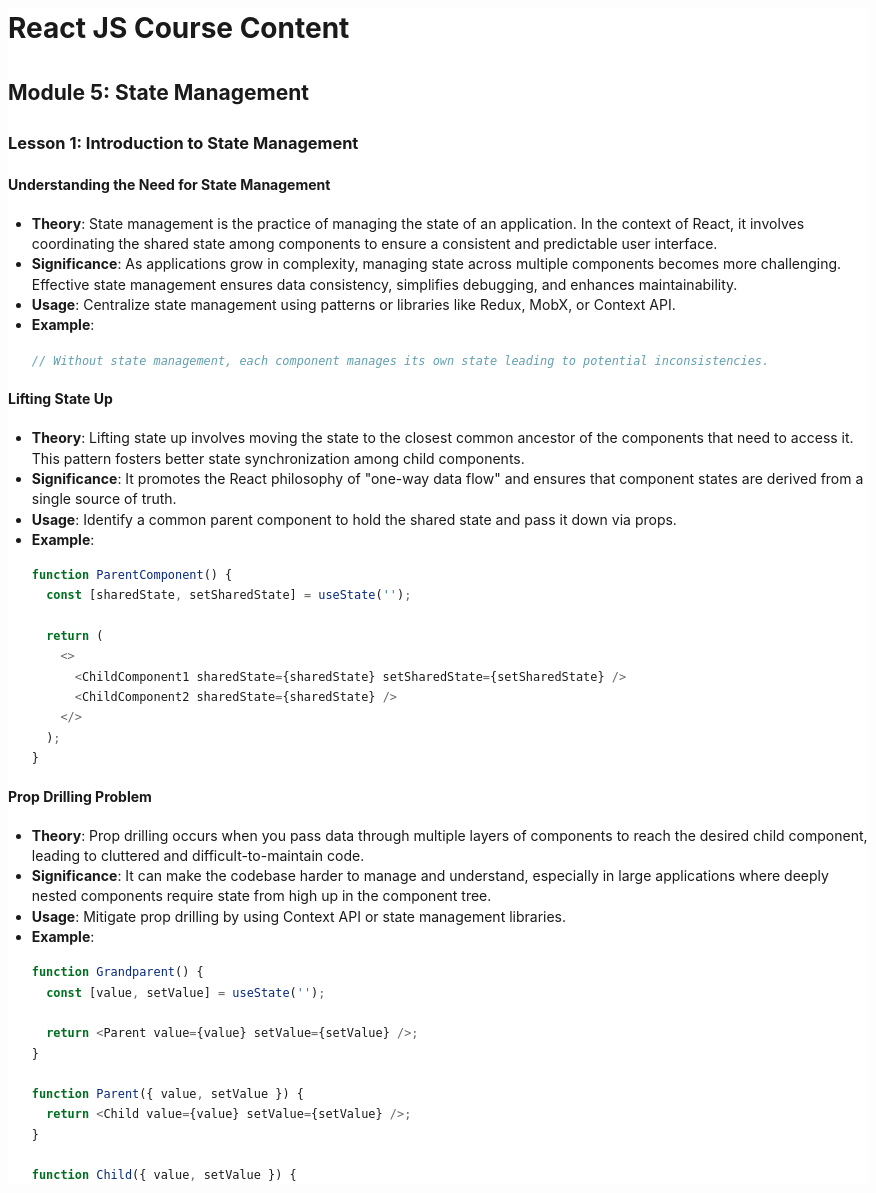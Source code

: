 # React JS Course Content

## Module 5: State Management

### Lesson 1: Introduction to State Management

#### Understanding the Need for State Management
- **Theory**: State management is the practice of managing the state of an application. In the context of React, it involves coordinating the shared state among components to ensure a consistent and predictable user interface.
- **Significance**: As applications grow in complexity, managing state across multiple components becomes more challenging. Effective state management ensures data consistency, simplifies debugging, and enhances maintainability.
- **Usage**: Centralize state management using patterns or libraries like Redux, MobX, or Context API.
- **Example**:
  ```javascript
  // Without state management, each component manages its own state leading to potential inconsistencies.
  ```

#### Lifting State Up
- **Theory**: Lifting state up involves moving the state to the closest common ancestor of the components that need to access it. This pattern fosters better state synchronization among child components.
- **Significance**: It promotes the React philosophy of "one-way data flow" and ensures that component states are derived from a single source of truth.
- **Usage**: Identify a common parent component to hold the shared state and pass it down via props.
- **Example**:
  ```javascript
  function ParentComponent() {
    const [sharedState, setSharedState] = useState('');

    return (
      <>
        <ChildComponent1 sharedState={sharedState} setSharedState={setSharedState} />
        <ChildComponent2 sharedState={sharedState} />
      </>
    );
  }
  ```

#### Prop Drilling Problem
- **Theory**: Prop drilling occurs when you pass data through multiple layers of components to reach the desired child component, leading to cluttered and difficult-to-maintain code.
- **Significance**: It can make the codebase harder to manage and understand, especially in large applications where deeply nested components require state from high up in the component tree.
- **Usage**: Mitigate prop drilling by using Context API or state management libraries.
- **Example**:
  ```javascript
  function Grandparent() {
    const [value, setValue] = useState('');

    return <Parent value={value} setValue={setValue} />;
  }

  function Parent({ value, setValue }) {
    return <Child value={value} setValue={setValue} />;
  }

  function Child({ value, setValue }) {
  ```